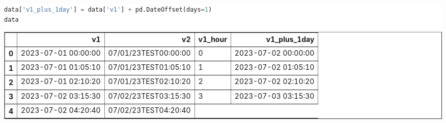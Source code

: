 


```python
data['v1_plus_1day'] = data['v1'] + pd.DateOffset(days=1)
data
```




<div>
<style scoped>
    .dataframe tbody tr th:only-of-type {
        vertical-align: middle;
    }

    .dataframe tbody tr th {
        vertical-align: top;
    }

    .dataframe thead th {
        text-align: right;
    }
</style>
<table border="1" class="dataframe">
  <thead>
    <tr style="text-align: right;">
      <th></th>
      <th>v1</th>
      <th>v2</th>
      <th>v1_hour</th>
      <th>v1_plus_1day</th>
    </tr>
  </thead>
  <tbody>
    <tr>
      <th>0</th>
      <td>2023-07-01 00:00:00</td>
      <td>07/01/23TEST00:00:00</td>
      <td>0</td>
      <td>2023-07-02 00:00:00</td>
    </tr>
    <tr>
      <th>1</th>
      <td>2023-07-01 01:05:10</td>
      <td>07/01/23TEST01:05:10</td>
      <td>1</td>
      <td>2023-07-02 01:05:10</td>
    </tr>
    <tr>
      <th>2</th>
      <td>2023-07-01 02:10:20</td>
      <td>07/01/23TEST02:10:20</td>
      <td>2</td>
      <td>2023-07-02 02:10:20</td>
    </tr>
    <tr>
      <th>3</th>
      <td>2023-07-02 03:15:30</td>
      <td>07/02/23TEST03:15:30</td>
      <td>3</td>
      <td>2023-07-03 03:15:30</td>
    </tr>
    <tr>
      <th>4</th>
      <td>2023-07-02 04:20:40</td>
      <td>07/02/23TEST04:20:40</td>